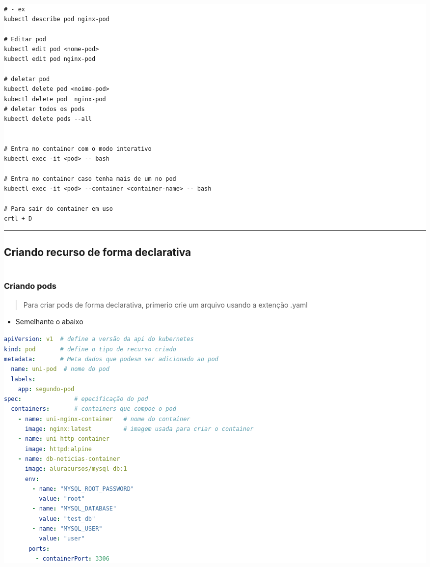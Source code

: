 ```shell
# - ex
kubectl describe pod nginx-pod

# Editar pod
kubectl edit pod <nome-pod>
kubectl edit pod nginx-pod

# deletar pod
kubectl delete pod <noime-pod>
kubectl delete pod  nginx-pod
# deletar todos os pods
kubectl delete pods --all


# Entra no container com o modo interativo
kubectl exec -it <pod> -- bash

# Entra no container caso tenha mais de um no pod
kubectl exec -it <pod> --container <container-name> -- bash

# Para sair do container em uso
crtl + D
```



---

## Criando recurso de forma declarativa

---

### Criando pods

>  Para criar pods de forma declarativa, primerio crie um arquivo usando a extenção .yaml

- Semelhante o abaixo

````yaml
apiVersion: v1  # define a versão da api do kubernetes
kind: pod       # define o tipo de recurso criado 
metadata:       # Meta dados que podesm ser adicionado ao pod
  name: uni-pod  # nome do pod
  labels:
    app: segundo-pod
spec:               # epecificação do pod
  containers:       # containers que compoe o pod
    - name: uni-nginx-container   # nome do container
      image: nginx:latest         # imagem usada para criar o container
    - name: uni-http-container
      image: httpd:alpine
    - name: db-noticias-container
      image: aluracursos/mysql-db:1
      env:
        - name: "MYSQL_ROOT_PASSWORD"
          value: "root"
        - name: "MYSQL_DATABASE"
          value: "test_db"
        - name: "MYSQL_USER"
          value: "user"
       ports: 
         - containerPort: 3306
````
